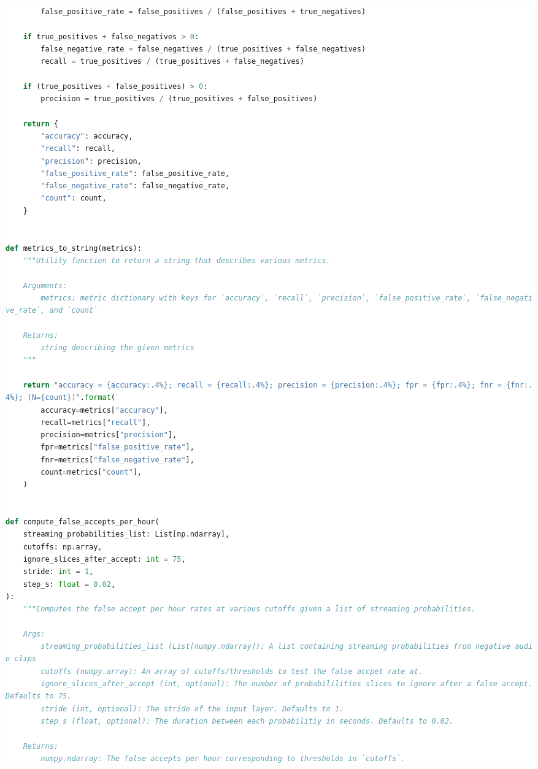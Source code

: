 ```test.py
        false_positive_rate = false_positives / (false_positives + true_negatives)

    if true_positives + false_negatives > 0:
        false_negative_rate = false_negatives / (true_positives + false_negatives)
        recall = true_positives / (true_positives + false_negatives)

    if (true_positives + false_positives) > 0:
        precision = true_positives / (true_positives + false_positives)

    return {
        "accuracy": accuracy,
        "recall": recall,
        "precision": precision,
        "false_positive_rate": false_positive_rate,
        "false_negative_rate": false_negative_rate,
        "count": count,
    }


def metrics_to_string(metrics):
    """Utility function to return a string that describes various metrics.

    Arguments:
        metrics: metric dictionary with keys for `accuracy`, `recall`, `precision`, `false_positive_rate`, `false_negative_rate`, and `count`

    Returns:
        string describing the given metrics
    """

    return "accuracy = {accuracy:.4%}; recall = {recall:.4%}; precision = {precision:.4%}; fpr = {fpr:.4%}; fnr = {fnr:.4%}; (N={count})".format(
        accuracy=metrics["accuracy"],
        recall=metrics["recall"],
        precision=metrics["precision"],
        fpr=metrics["false_positive_rate"],
        fnr=metrics["false_negative_rate"],
        count=metrics["count"],
    )


def compute_false_accepts_per_hour(
    streaming_probabilities_list: List[np.ndarray],
    cutoffs: np.array,
    ignore_slices_after_accept: int = 75,
    stride: int = 1,
    step_s: float = 0.02,
):
    """Computes the false accept per hour rates at various cutoffs given a list of streaming probabilities.

    Args:
        streaming_probabilities_list (List[numpy.ndarray]): A list containing streaming probabilities from negative audio clips
        cutoffs (numpy.array): An array of cutoffs/thresholds to test the false accpet rate at.
        ignore_slices_after_accept (int, optional): The number of probabililities slices to ignore after a false accept. Defaults to 75.
        stride (int, optional): The stride of the input layer. Defaults to 1.
        step_s (float, optional): The duration between each probabilitiy in seconds. Defaults to 0.02.

    Returns:
        numpy.ndarray: The false accepts per hour corresponding to thresholds in `cutoffs`.
```